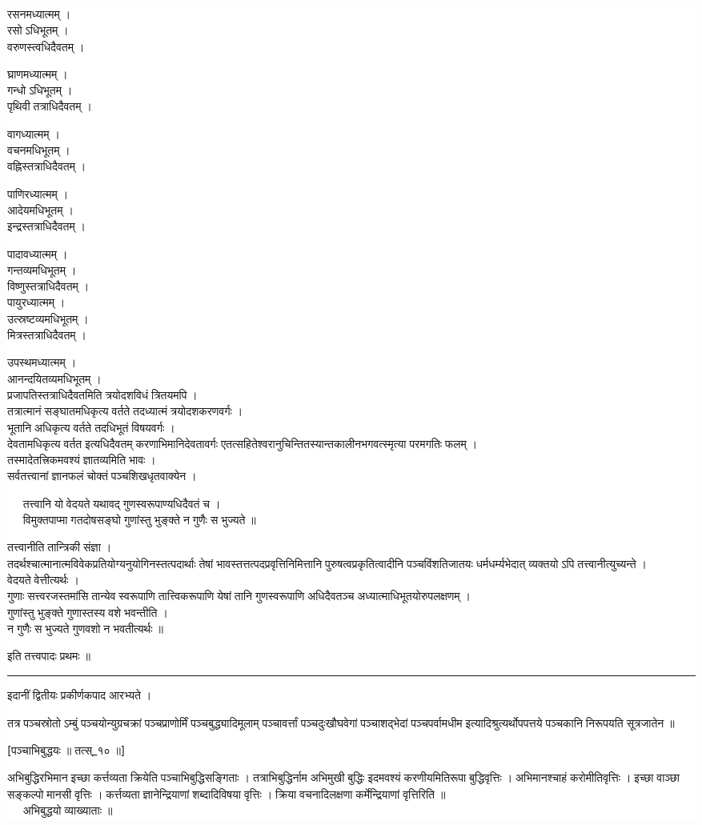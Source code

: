 रसनमध्यात्मम्  ।  
रसो ऽधिभूतम्  ।  
वरुणस्त्वधिदैवतम्  ।  
  
घ्राणमध्यात्मम्  ।  
गन्धो ऽधिभूतम्  ।  
पृथिवी तत्राधिदैवतम्  ।  
  
वागध्यात्मम्  ।  
वचनमधिभूतम्  ।  
वह्निस्तत्राधिदैवतम्  ।  
  
पाणिरध्यात्मम्  ।  
आदेयमधिभूतम्  ।  
इन्द्रस्तत्राधिदैवतम्  ।  
  
पादावध्यात्मम्  ।  
गन्तव्यमधिभूतम्  ।  
विष्णुस्तत्राधिदैवतम्  ।  
पायुरध्यात्मम्  ।  
उत्स्रष्टव्यमधिभूतम्  ।  
मित्रस्तत्राधिदैवतम्  ।  
  
उपस्थमध्यात्मम्  ।  
आनन्दयितव्यमधिभूतम्  ।  
प्रजापतिस्तत्राधिदैवतमिति त्रयोदशविधं त्रितयमपि  ।  
तत्रात्मानं सङ्घातमधिकृत्य वर्तते तदध्यात्मं त्रयोदशकरणवर्गः  ।  
भूतानि अधिकृत्य वर्तते तदधिभूतं विषयवर्गः  ।  
देवतामधिकृत्य वर्तत इत्यधिदैवतम्  करणाभिमानिदेवतावर्गः एतत्सहितेश्वरानुचिन्तितस्यान्तकालीनभगवत्स्मृत्या परमगतिः फलम्  ।  
तस्मादेतत्त्रिकमवश्यं ज्ञातव्यमिति भावः  ।  
सर्वतत्त्वानां ज्ञानफलं चोक्तं पञ्चशिखधृतवाक्येन  ।  
  
     तत्त्वानि यो वेदयते यथावद् गुणस्वरूपाण्यधिदैवतं च  ।  
     विमुक्तपाप्मा गतदोषसङ्घो गुणांस्तु भुङ्क्ते न गुणैः स भुज्यते  ॥  
  
तत्त्वानीति तान्त्रिकी संज्ञा  ।  
तदर्थश्चात्मानात्मविवेकप्रतियोग्यनुयोगिनस्तत्पदार्थाः तेषां भावस्तत्तत्पदप्रवृत्तिनिमित्तानि पुरुषत्वप्रकृतित्वादीनि पञ्चविंशतिजातयः धर्मधर्म्यभेदात् व्यक्तयो ऽपि तत्त्वानीत्युच्यन्ते  ।  
वेदयते वेत्तीत्यर्थः  ।  
गुणाः सत्त्वरजस्तमांसि तान्येव स्वरूपाणि तात्त्विकरूपाणि येषां तानि गुणस्वरूपाणि अधिदैवतञ्च अध्यात्माधिभूतयोरुपलक्षणम्  ।  
गुणांस्तु भुङ्क्ते गुणास्तस्य वशे भवन्तीति  ।  
न गुणैः स भुज्यते गुणवशो न भवतीत्यर्थः  ॥  
  
इति तत्त्वपादः प्रथमः  ॥  
  
_____________________________________________________________________  

इदानीं द्वितीयः प्रकीर्णकपाद आरभ्यते  ।  
  
तत्र पञ्चस्रोतो ऽम्बुं पञ्चयोन्युग्रचक्रां पञ्चप्राणोर्मिं पञ्चबुद्ध्यादिमूलाम् पञ्चावर्त्तां पञ्चदुःखौघवेगां पञ्चाशद्भेदां पञ्चपर्वामधीम इत्यादिश्रुत्यर्थोपपत्तये पञ्चकानि निरूपयति सूत्रजातेन  ॥  

[पञ्चाभिबुद्धयः  ॥ तत्स्_१० ॥]  
  
अभिबुद्धिरभिमान इच्छा कर्त्तव्यता क्रियेति पञ्चाभिबुद्धिसङ्गिताः  । तत्राभिबुद्धिर्नाम अभिमुखी बुद्धिः इदमवश्यं करणीयमितिरूपा बुद्धिवृत्तिः  । अभिमानश्चाहं करोमीतिवृत्तिः  । इच्छा वाञ्छा सङ्कल्पो मानसी वृत्तिः  । कर्त्तव्यता ज्ञानेन्द्रियाणां शब्दादिविषया वृत्तिः  । क्रिया वचनादिलक्षणा कर्मेन्द्रियाणां वृत्तिरिति  ॥  
     अभिबुद्धयो व्याख्याताः  ॥  
